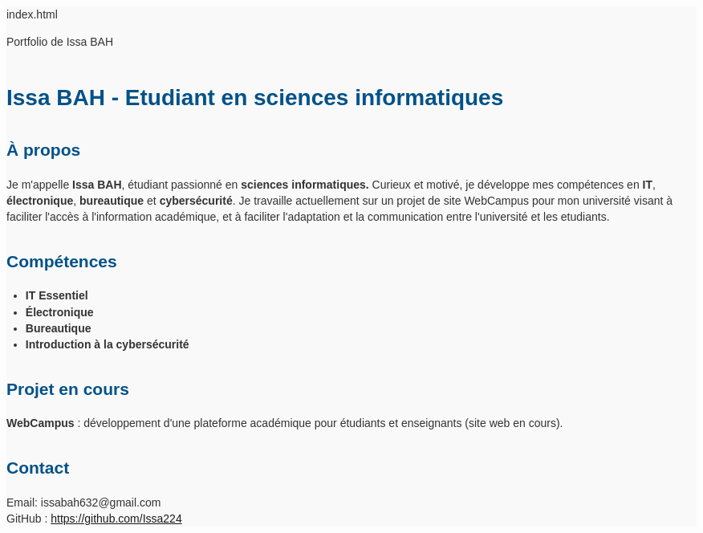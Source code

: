 index.html 
<!DOCTYPE html>
<html lang="fr">
<head>
<meta charset="UTF-8">
<tittle>Portfolio de Issa BAH</tittle>
<style> body { font-family: Arial, sans-serif; margin: 30px; background: #f9f9f9; color: #333; }
    h1, h2 { color: #005288; }
    .section { margin-bottom: 30px; }
  </style> 
  </head>
  <body> 
  <h1> Issa BAH - Etudiant en sciences informatiques</h1> 
  <div class="section">
    <h2>À propos</h2>
    <p>Je m'appelle <strong>Issa BAH</strong>, étudiant passionné en <strong> sciences informatiques.</strong> 
       Curieux et motivé, je développe mes compétences en <strong>IT</strong>, <strong>électronique</strong>, <strong>bureautique</strong> et <strong>cybersécurité</strong>. Je travaille actuellement sur un projet de site WebCampus pour mon université visant à faciliter l'accès à l'information académique, et à faciliter l'adaptation et la communication entre l'université et les etudiants.</p>
  </div>
    <div class="section">
    <h2>Compétences</h2>
    <ul>
      <li><strong>IT Essentiel</strong></li>
      <li><strong>Électronique</strong></li>
      <li><strong>Bureautique</strong></li>
      <li><strong>Introduction à la cybersécurité</strong></li>
    </ul>
  </div>
    <div class="section">
    <h2><strong>Projet en cours</strong></h2>
    <p><strong>WebCampus</strong> : développement d'une plateforme académique pour étudiants et enseignants (site web en cours).</p>
  </div>
    <div class="section">
    <h2>Contact</h2>
    <p> Email: issabah632@gmail.com <br>
     GitHub : <a href="#">https://github.com/Issa224</a></p> 
     </div>
     </body>
	     </html>
